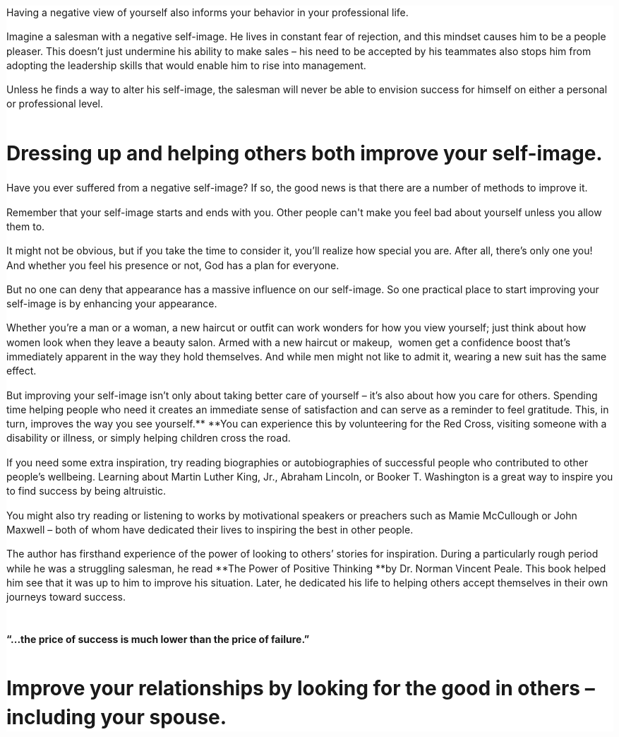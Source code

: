 Having a negative view of yourself also informs your behavior in your professional life. 

Imagine a salesman with a negative self-image. He lives in constant fear of rejection, and this mindset causes him to be a people pleaser. This doesn’t just undermine his ability to make sales – his need to be accepted by his teammates also stops him from adopting the leadership skills that would enable him to rise into management. 

Unless he finds a way to alter his self-image, the salesman will never be able to envision success for himself on either a personal or professional level.

# Dressing up and helping others both improve your self-image.

Have you ever suffered from a negative self-image? If so, the good news is that there are a number of methods to improve it. 

Remember that your self-image starts and ends with you. Other people can't make you feel bad about yourself unless you allow them to.

It might not be obvious, but if you take the time to consider it, you’ll realize how special you are. After all, there’s only one you! And whether you feel his presence or not, God has a plan for everyone.

But no one can deny that appearance has a massive influence on our self-image. So one practical place to start improving your self-image is by enhancing your appearance.

Whether you’re a man or a woman, a new haircut or outfit can work wonders for how you view yourself; just think about how women look when they leave a beauty salon. Armed with a new haircut or makeup,  women get a confidence boost that’s immediately apparent in the way they hold themselves. And while men might not like to admit it, wearing a new suit has the same effect.

But improving your self-image isn’t only about taking better care of yourself – it’s also about how you care for others. Spending time helping people who need it creates an immediate sense of satisfaction and can serve as a reminder to feel gratitude. This, in turn, improves the way you see yourself.** **You can experience this by volunteering for the Red Cross, visiting someone with a disability or illness, or simply helping children cross the road. 

If you need some extra inspiration, try reading biographies or autobiographies of successful people who contributed to other people’s wellbeing. Learning about Martin Luther King, Jr., Abraham Lincoln, or Booker T. Washington is a great way to inspire you to find success by being altruistic.

You might also try reading or listening to works by motivational speakers or preachers such as Mamie McCullough or John Maxwell – both of whom have dedicated their lives to inspiring the best in other people. 

The author has firsthand experience of the power of looking to others’ stories for inspiration. During a particularly rough period while he was a struggling salesman, he read **The Power of Positive Thinking **by Dr. Norman Vincent Peale. This book helped him see that it was up to him to improve his situation. Later, he dedicated his life to helping others accept themselves in their own journeys toward success.

# 

**“...the price of success is much lower than the price of failure.”**

# Improve your relationships by looking for the good in others – including your spouse.

